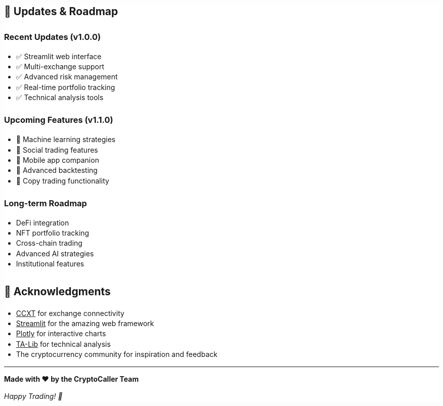 ## 🔄 Updates & Roadmap

### Recent Updates (v1.0.0)
- ✅ Streamlit web interface
- ✅ Multi-exchange support
- ✅ Advanced risk management
- ✅ Real-time portfolio tracking
- ✅ Technical analysis tools

### Upcoming Features (v1.1.0)
- 🔄 Machine learning strategies
- 🔄 Social trading features
- 🔄 Mobile app companion
- 🔄 Advanced backtesting
- 🔄 Copy trading functionality

### Long-term Roadmap
- DeFi integration
- NFT portfolio tracking
- Cross-chain trading
- Advanced AI strategies
- Institutional features

## 🙏 Acknowledgments

- [CCXT](https://github.com/ccxt/ccxt) for exchange connectivity
- [Streamlit](https://streamlit.io/) for the amazing web framework
- [Plotly](https://plotly.com/) for interactive charts
- [TA-Lib](https://ta-lib.org/) for technical analysis
- The cryptocurrency community for inspiration and feedback

---

**Made with ❤️ by the CryptoCaller Team**

*Happy Trading! 🚀*

